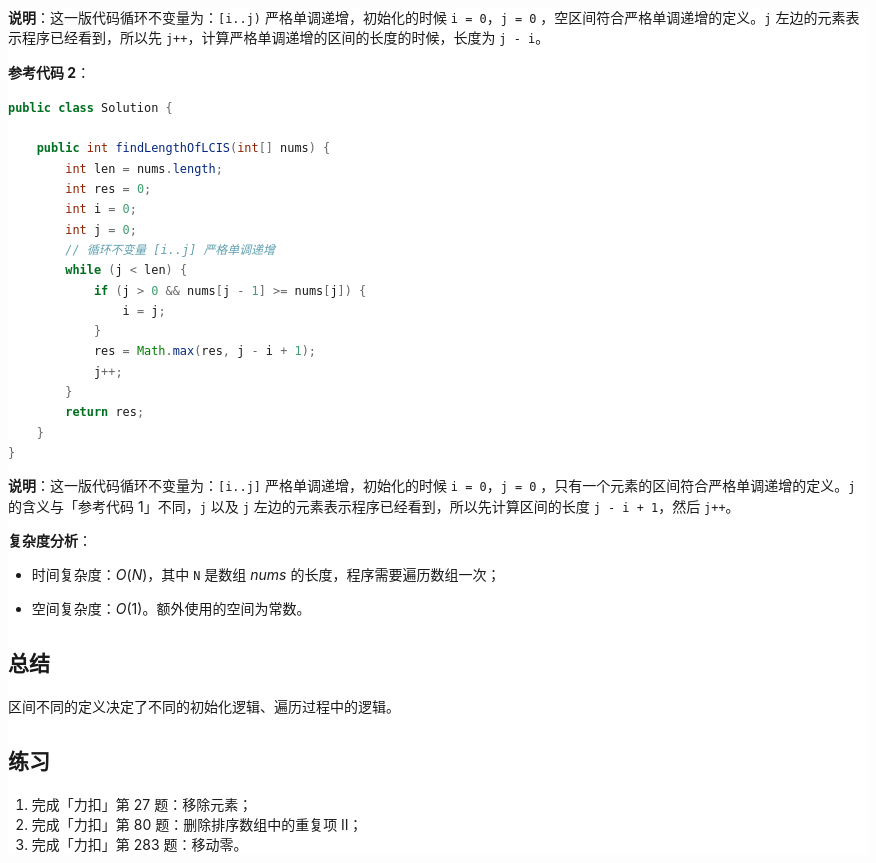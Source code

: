 **说明**：这一版代码循环不变量为：`[i..j)` 严格单调递增，初始化的时候 `i = 0`，`j = 0` ，空区间符合严格单调递增的定义。`j` 左边的元素表示程序已经看到，所以先 `j++`，计算严格单调递增的区间的长度的时候，长度为 `j - i`。

**参考代码 2**：

```java
public class Solution {

    public int findLengthOfLCIS(int[] nums) {
        int len = nums.length;
        int res = 0;
        int i = 0;
        int j = 0;
        // 循环不变量 [i..j] 严格单调递增
        while (j < len) {
            if (j > 0 && nums[j - 1] >= nums[j]) {
                i = j;
            }
            res = Math.max(res, j - i + 1);
            j++;
        }
        return res;
    }
}

```

**说明**：这一版代码循环不变量为：`[i..j]` 严格单调递增，初始化的时候 `i = 0`，`j = 0` ，只有一个元素的区间符合严格单调递增的定义。`j` 的含义与「参考代码 1」不同，`j` 以及 `j` 左边的元素表示程序已经看到，所以先计算区间的长度 `j - i + 1`，然后 `j++`。

**复杂度分析**：

- 时间复杂度：$O(N)$，其中 `N` 是数组 $\textit{nums}$ 的长度，程序需要遍历数组一次；

- 空间复杂度：$O(1)$。额外使用的空间为常数。

## 总结

区间不同的定义决定了不同的初始化逻辑、遍历过程中的逻辑。

## 练习

1. 完成「力扣」第 27 题：移除元素；
2. 完成「力扣」第 80 题：删除排序数组中的重复项 II；
3. 完成「力扣」第 283 题：移动零。
